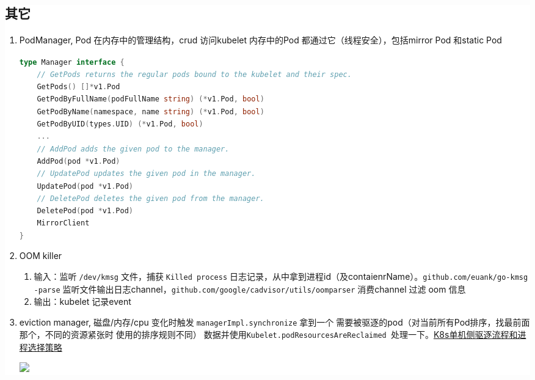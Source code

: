 
## 其它

1. PodManager, Pod 在内存中的管理结构，crud 访问kubelet 内存中的Pod 都通过它（线程安全），包括mirror Pod 和static Pod
    ```go
    type Manager interface {
        // GetPods returns the regular pods bound to the kubelet and their spec.
        GetPods() []*v1.Pod
        GetPodByFullName(podFullName string) (*v1.Pod, bool)
        GetPodByName(namespace, name string) (*v1.Pod, bool)
        GetPodByUID(types.UID) (*v1.Pod, bool)
        ...
        // AddPod adds the given pod to the manager.
        AddPod(pod *v1.Pod)
        // UpdatePod updates the given pod in the manager.
        UpdatePod(pod *v1.Pod)
        // DeletePod deletes the given pod from the manager. 
        DeletePod(pod *v1.Pod)
        MirrorClient
    }
    ```

2. OOM killer
    1. 输入：监听 `/dev/kmsg` 文件，捕获 `Killed process` 日志记录，从中拿到进程id（及contaienrName）。`github.com/euank/go-kmsg-parse` 监听文件输出日志channel，`github.com/google/cadvisor/utils/oomparser` 消费channel 过滤 oom 信息
    2. 输出：kubelet 记录event
3. eviction manager, 磁盘/内存/cpu 变化时触发 `managerImpl.synchronize` 拿到一个 需要被驱逐的pod（对当前所有Pod排序，找最前面那个，不同的资源紧张时 使用的排序规则不同） 数据并使用`Kubelet.podResourcesAreReclaimed `处理一下。[K8s单机侧驱逐流程和进程选择策略](https://mp.weixin.qq.com/s/C2wcj9E3wu3ADLOa-d0yVw)

    ![](/public/upload/kubernetes/kubelet_eviction_object.png)
